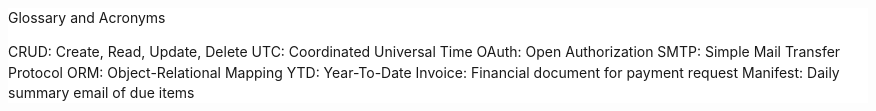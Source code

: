 Glossary and Acronyms

CRUD: Create, Read, Update, Delete
UTC: Coordinated Universal Time
OAuth: Open Authorization
SMTP: Simple Mail Transfer Protocol
ORM: Object-Relational Mapping
YTD: Year-To-Date
Invoice: Financial document for payment request
Manifest: Daily summary email of due items